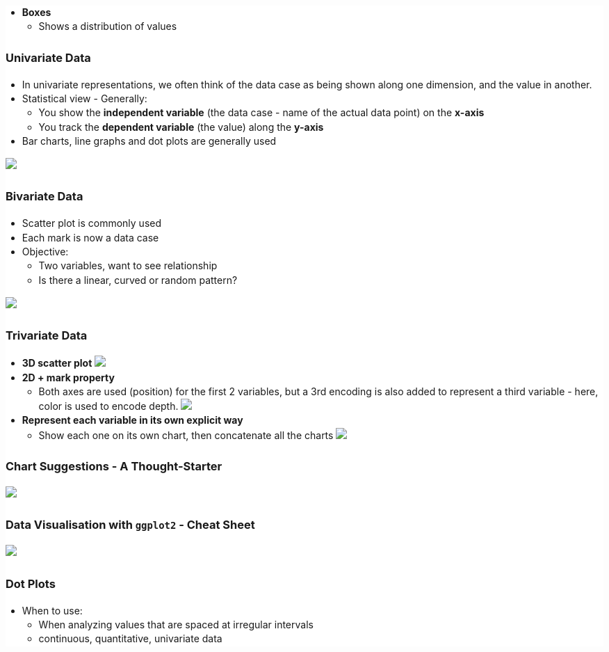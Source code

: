 - **Boxes**
    - Shows a distribution of values

### Univariate Data
- In univariate representations, we often think of the data case as being shown along one dimension, and the value in another.
- Statistical view - Generally:
    - You show the **independent variable** (the data case - name of the actual data point) on the **x-axis**
    - You track the **dependent variable** (the value) along the **y-axis** 
- Bar charts, line graphs and dot plots are generally used

![](img/univariate_data.png)

### Bivariate Data
- Scatter plot is commonly used
- Each mark is now a data case
- Objective:
    - Two variables, want to see relationship
    - Is there a linear, curved or random pattern?

![](img/bivariate_data.png)

### Trivariate Data
- **3D scatter plot**
    ![](img/3d_scatter_plot.png)
- **2D + mark property**
    - Both axes are used (position) for the first 2 variables, but a 3rd encoding is also added to represent a third variable - here, color is used to encode depth.
	![](img/2d_mark_property.png)
- **Represent each variable in its own explicit way**
	- Show each one on its own chart, then concatenate all the charts
		 	![](img/represent_each_var.png)


### Chart Suggestions - A Thought-Starter

![](img/chart_suggestions.png)



### Data Visualisation with `ggplot2` - Cheat Sheet

![](img/ggplot2_cheat_sheet.png)



### Dot Plots

- When to use:
    - When analyzing values that are spaced at irregular intervals
    - continuous, quantitative, univariate data
